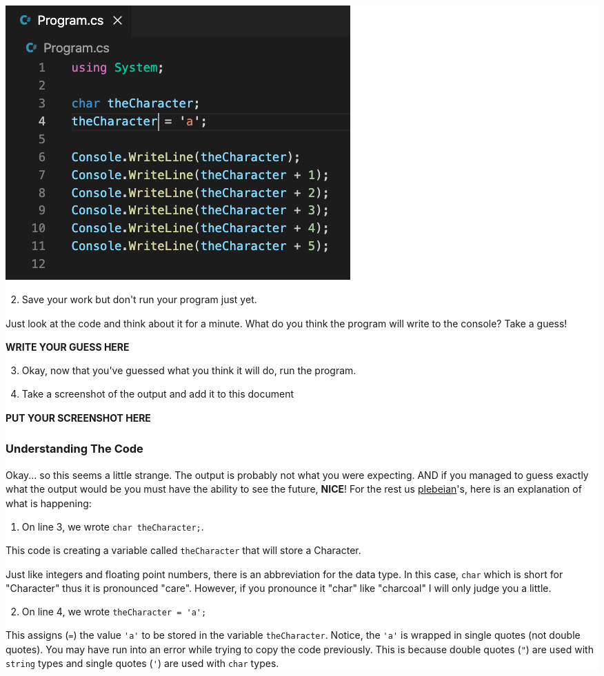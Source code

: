 ![First Program](images/FirstProgram.png)

2. Save your work but don't run your program just yet.

Just look at the code and think about it for a minute. What do you think the
program will write to the console? Take a guess!

**WRITE YOUR GUESS HERE**

3. Okay, now that you've guessed what you think it will do, run the program.

4. Take a screenshot of the output and add it to this document

**PUT YOUR SCREENSHOT HERE**

### Understanding The Code

Okay... so this seems a little strange. The output is probably not what you were
expecting. AND if you managed to guess exactly what the output would be you must
have the ability to see the future, **NICE**! For the rest us
[plebeian](https://www.google.com/search?q=define+plebeian)'s, here is an
explanation of what is happening:

1. On line 3, we wrote `char theCharacter;`.

This code is creating a variable called `theCharacter` that will store a
Character.

Just like integers and floating point numbers, there is an abbreviation for the
data type. In this case, `char` which is short for "Character" thus it is
pronounced "care". However, if you pronounce it "char" like "charcoal" I will
only judge you a little.

2. On line 4, we wrote `theCharacter = 'a';`

This assigns (`=`) the value `'a'` to be stored in the variable `theCharacter`.
Notice, the `'a'` is wrapped in single quotes (not double quotes). You may have
run into an error while trying to copy the code previously. This is because
double quotes (`"`) are used with `string` types and single quotes (`'`) are
used with `char` types.
